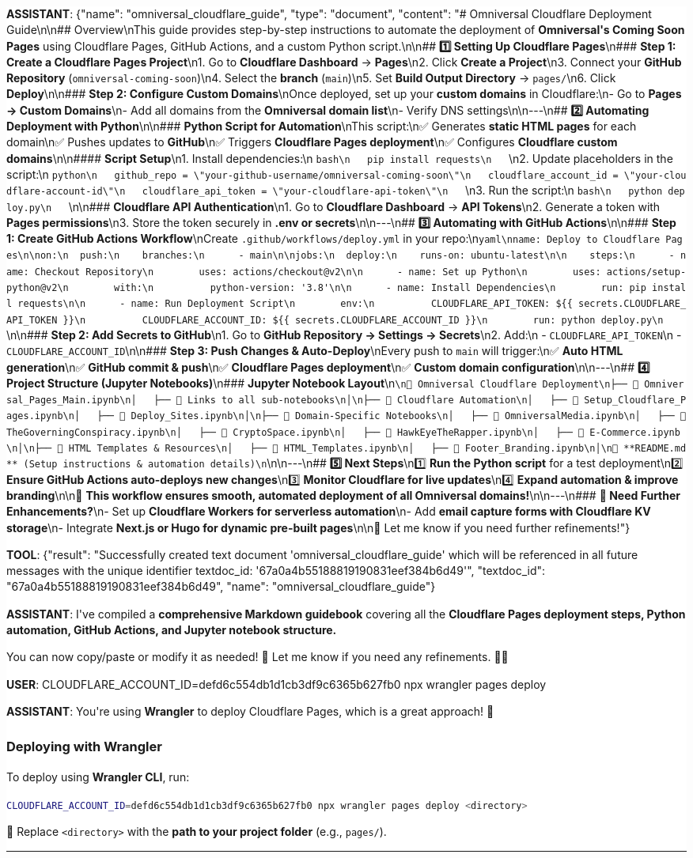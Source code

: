 **ASSISTANT**: {"name": "omniversal_cloudflare_guide", "type": "document", "content": "# Omniversal Cloudflare Deployment Guide\n\n## Overview\nThis guide provides step-by-step instructions to automate the deployment of **Omniversal's Coming Soon Pages** using Cloudflare Pages, GitHub Actions, and a custom Python script.\n\n## **1️⃣ Setting Up Cloudflare Pages**\n### **Step 1: Create a Cloudflare Pages Project**\n1. Go to **Cloudflare Dashboard** → **Pages**\n2. Click **Create a Project**\n3. Connect your **GitHub Repository** (`omniversal-coming-soon`)\n4. Select the **branch** (`main`)\n5. Set **Build Output Directory** → `pages/`\n6. Click **Deploy**\n\n### **Step 2: Configure Custom Domains**\nOnce deployed, set up your **custom domains** in Cloudflare:\n- Go to **Pages → Custom Domains**\n- Add all domains from the **Omniversal domain list**\n- Verify DNS settings\n\n---\n## **2️⃣ Automating Deployment with Python**\n\n### **Python Script for Automation**\nThis script:\n✅ Generates **static HTML pages** for each domain\n✅ Pushes updates to **GitHub**\n✅ Triggers **Cloudflare Pages deployment**\n✅ Configures **Cloudflare custom domains**\n\n#### **Script Setup**\n1. Install dependencies:\n   ```bash\n   pip install requests\n   ```\n2. Update placeholders in the script:\n   ```python\n   github_repo = \"your-github-username/omniversal-coming-soon\"\n   cloudflare_account_id = \"your-cloudflare-account-id\"\n   cloudflare_api_token = \"your-cloudflare-api-token\"\n   ```\n3. Run the script:\n   ```bash\n   python deploy.py\n   ```\n\n### **Cloudflare API Authentication**\n1. Go to **Cloudflare Dashboard** → **API Tokens**\n2. Generate a token with **Pages permissions**\n3. Store the token securely in **.env or secrets**\n\n---\n## **3️⃣ Automating with GitHub Actions**\n\n### **Step 1: Create GitHub Actions Workflow**\nCreate `.github/workflows/deploy.yml` in your repo:\n```yaml\nname: Deploy to Cloudflare Pages\n\non:\n  push:\n    branches:\n      - main\n\njobs:\n  deploy:\n    runs-on: ubuntu-latest\n\n    steps:\n      - name: Checkout Repository\n        uses: actions/checkout@v2\n\n      - name: Set up Python\n        uses: actions/setup-python@v2\n        with:\n          python-version: '3.8'\n\n      - name: Install Dependencies\n        run: pip install requests\n\n      - name: Run Deployment Script\n        env:\n          CLOUDFLARE_API_TOKEN: ${{ secrets.CLOUDFLARE_API_TOKEN }}\n          CLOUDFLARE_ACCOUNT_ID: ${{ secrets.CLOUDFLARE_ACCOUNT_ID }}\n        run: python deploy.py\n```\n\n### **Step 2: Add Secrets to GitHub**\n1. Go to **GitHub Repository → Settings → Secrets**\n2. Add:\n   - `CLOUDFLARE_API_TOKEN`\n   - `CLOUDFLARE_ACCOUNT_ID`\n\n### **Step 3: Push Changes & Auto-Deploy**\nEvery push to `main` will trigger:\n✅ **Auto HTML generation**\n✅ **GitHub commit & push**\n✅ **Cloudflare Pages deployment**\n✅ **Custom domain configuration**\n\n---\n## **4️⃣ Project Structure (Jupyter Notebooks)**\n### **Jupyter Notebook Layout**\n```\n📂 Omniversal Cloudflare Deployment\n├── 📘 Omniversal_Pages_Main.ipynb\n│   ├── 🔗 Links to all sub-notebooks\n│\n├── 📂 Cloudflare Automation\n│   ├── 📗 Setup_Cloudflare_Pages.ipynb\n│   ├── 📗 Deploy_Sites.ipynb\n│\n├── 📂 Domain-Specific Notebooks\n│   ├── 📘 OmniversalMedia.ipynb\n│   ├── 📘 TheGoverningConspiracy.ipynb\n│   ├── 📘 CryptoSpace.ipynb\n│   ├── 📘 HawkEyeTheRapper.ipynb\n│   ├── 📘 E-Commerce.ipynb\n│\n├── 📂 HTML Templates & Resources\n│   ├── 📘 HTML_Templates.ipynb\n│   ├── 📘 Footer_Branding.ipynb\n│\n📜 **README.md** (Setup instructions & automation details)\n```\n\n---\n## **5️⃣ Next Steps**\n1️⃣ **Run the Python script** for a test deployment\n2️⃣ **Ensure GitHub Actions auto-deploys new changes**\n3️⃣ **Monitor Cloudflare for live updates**\n4️⃣ **Expand automation & improve branding**\n\n🚀 **This workflow ensures smooth, automated deployment of all Omniversal domains!**\n\n---\n### **🔹 Need Further Enhancements?**\n- Set up **Cloudflare Workers for serverless automation**\n- Add **email capture forms with Cloudflare KV storage**\n- Integrate **Next.js or Hugo for dynamic pre-built pages**\n\n🫡 Let me know if you need further refinements!"}

**TOOL**: {"result": "Successfully created text document 'omniversal_cloudflare_guide' which will be referenced in all future messages with the unique identifier textdoc_id: '67a0a4b55188819190831eef384b6d49'", "textdoc_id": "67a0a4b55188819190831eef384b6d49", "name": "omniversal_cloudflare_guide"}

**ASSISTANT**: I've compiled a **comprehensive Markdown guidebook** covering all the **Cloudflare Pages deployment steps, Python automation, GitHub Actions, and Jupyter notebook structure.**  

You can now copy/paste or modify it as needed! 🚀 Let me know if you need any refinements. 🫡🔥

**USER**: CLOUDFLARE_ACCOUNT_ID=defd6c554db1d1cb3df9c6365b627fb0 npx wrangler pages deploy <directory>

**ASSISTANT**: You're using **Wrangler** to deploy Cloudflare Pages, which is a great approach! 🚀  

### **Deploying with Wrangler**
To deploy using **Wrangler CLI**, run:
```bash
CLOUDFLARE_ACCOUNT_ID=defd6c554db1d1cb3df9c6365b627fb0 npx wrangler pages deploy <directory>
```
🔹 Replace `<directory>` with the **path to your project folder** (e.g., `pages/`).  

---
